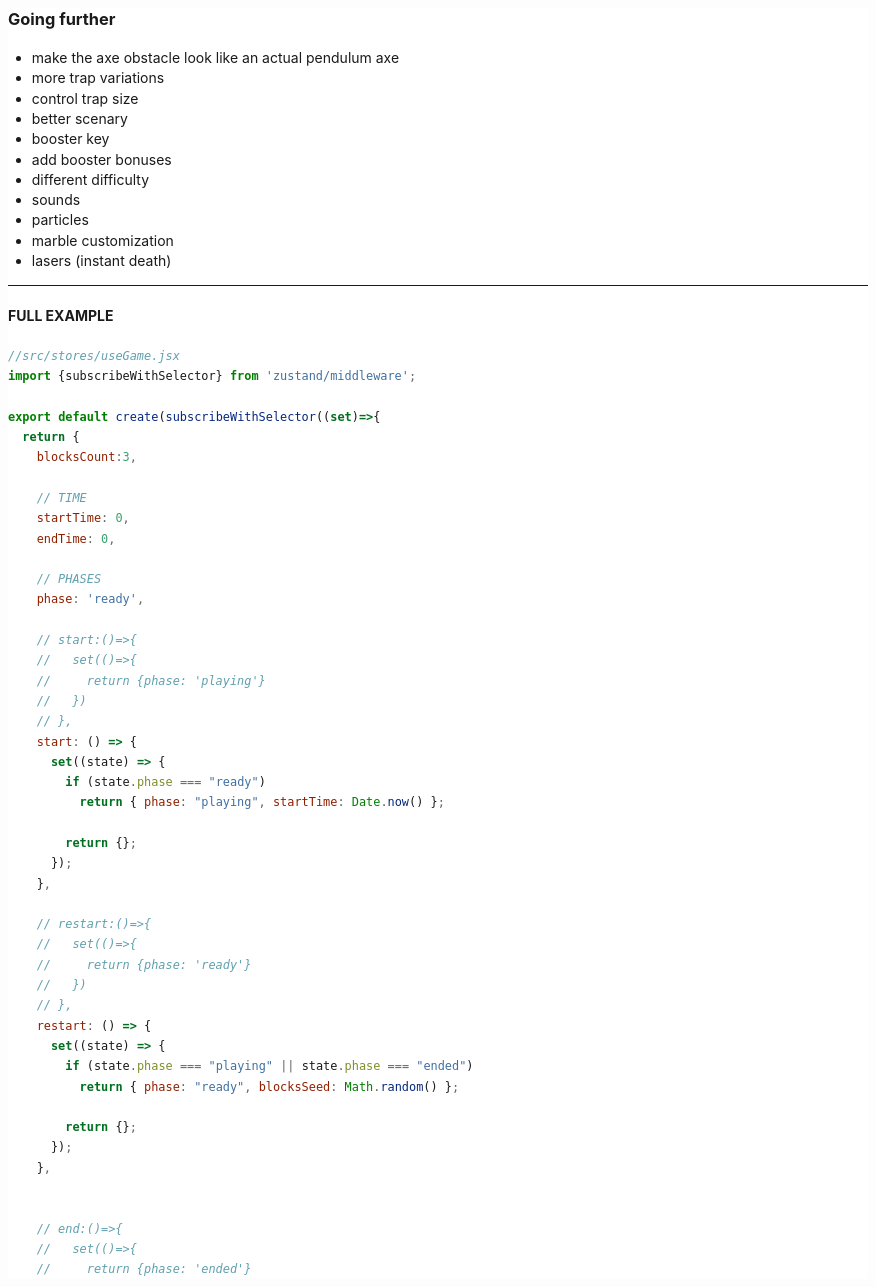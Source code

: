 ### Going further
- make the axe obstacle look like an actual pendulum axe
- more trap variations
- control trap size
- better scenary
- booster key
- add booster bonuses
- different difficulty
- sounds
- particles
- marble customization
- lasers (instant death)

---

#### FULL EXAMPLE
```js
//src/stores/useGame.jsx
import {subscribeWithSelector} from 'zustand/middleware';

export default create(subscribeWithSelector((set)=>{
  return {
    blocksCount:3,

    // TIME
    startTime: 0,
    endTime: 0,

    // PHASES
    phase: 'ready',

    // start:()=>{
    //   set(()=>{
    //     return {phase: 'playing'}
    //   })
    // },
    start: () => {
      set((state) => {
        if (state.phase === "ready")
          return { phase: "playing", startTime: Date.now() };

        return {};
      });
    },

    // restart:()=>{
    //   set(()=>{
    //     return {phase: 'ready'}
    //   })
    // },
    restart: () => {
      set((state) => {
        if (state.phase === "playing" || state.phase === "ended")
          return { phase: "ready", blocksSeed: Math.random() };

        return {};
      });
    },


    // end:()=>{
    //   set(()=>{
    //     return {phase: 'ended'}
```